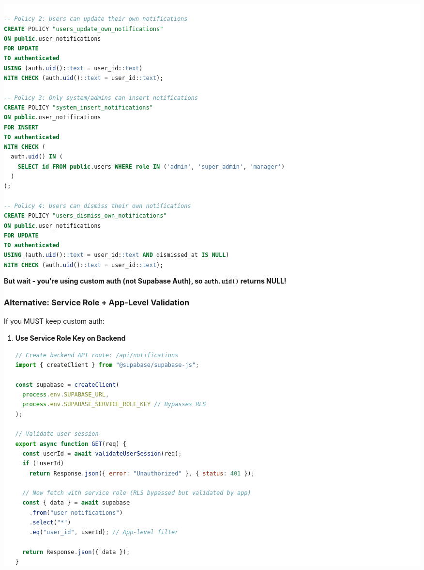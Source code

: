 ```sql

-- Policy 2: Users can update their own notifications
CREATE POLICY "users_update_own_notifications"
ON public.user_notifications
FOR UPDATE
TO authenticated
USING (auth.uid()::text = user_id::text)
WITH CHECK (auth.uid()::text = user_id::text);

-- Policy 3: Only system/admins can insert notifications
CREATE POLICY "system_insert_notifications"
ON public.user_notifications
FOR INSERT
TO authenticated
WITH CHECK (
  auth.uid() IN (
    SELECT id FROM public.users WHERE role IN ('admin', 'super_admin', 'manager')
  )
);

-- Policy 4: Users can dismiss their own notifications
CREATE POLICY "users_dismiss_own_notifications"
ON public.user_notifications
FOR UPDATE
TO authenticated
USING (auth.uid()::text = user_id::text AND dismissed_at IS NULL)
WITH CHECK (auth.uid()::text = user_id::text);
```

**But wait - you're using custom auth (not Supabase Auth), so `auth.uid()` returns NULL!**

### Alternative: Service Role + App-Level Validation

If you MUST keep custom auth:

1. **Use Service Role Key on Backend**

   ```javascript
   // Create backend API route: /api/notifications
   import { createClient } from "@supabase/supabase-js";

   const supabase = createClient(
     process.env.SUPABASE_URL,
     process.env.SUPABASE_SERVICE_ROLE_KEY // Bypasses RLS
   );

   // Validate user session
   export async function GET(req) {
     const userId = await validateUserSession(req);
     if (!userId)
       return Response.json({ error: "Unauthorized" }, { status: 401 });

     // Now fetch with service role (RLS bypassed but validated by app)
     const { data } = await supabase
       .from("user_notifications")
       .select("*")
       .eq("user_id", userId); // App-level filter

     return Response.json({ data });
   }
   ```
